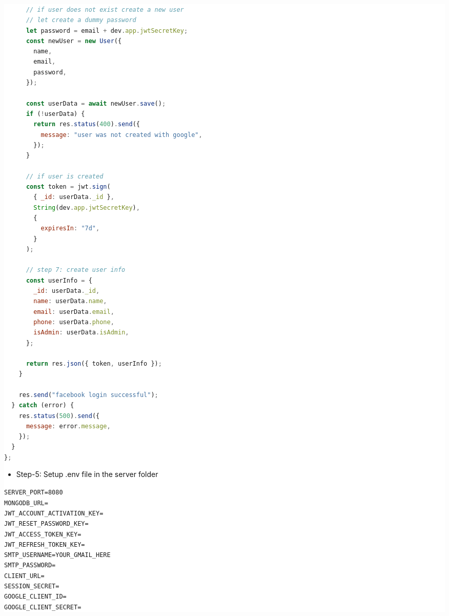 ```js
      // if user does not exist create a new user
      // let create a dummy password
      let password = email + dev.app.jwtSecretKey;
      const newUser = new User({
        name,
        email,
        password,
      });

      const userData = await newUser.save();
      if (!userData) {
        return res.status(400).send({
          message: "user was not created with google",
        });
      }

      // if user is created
      const token = jwt.sign(
        { _id: userData._id },
        String(dev.app.jwtSecretKey),
        {
          expiresIn: "7d",
        }
      );

      // step 7: create user info
      const userInfo = {
        _id: userData._id,
        name: userData.name,
        email: userData.email,
        phone: userData.phone,
        isAdmin: userData.isAdmin,
      };

      return res.json({ token, userInfo });
    }

    res.send("facebook login successful");
  } catch (error) {
    res.status(500).send({
      message: error.message,
    });
  }
};
```

- Step-5: Setup .env file in the server folder

```env
SERVER_PORT=8080
MONGODB_URL=
JWT_ACCOUNT_ACTIVATION_KEY=
JWT_RESET_PASSWORD_KEY=
JWT_ACCESS_TOKEN_KEY=
JWT_REFRESH_TOKEN_KEY=
SMTP_USERNAME=YOUR_GMAIL_HERE
SMTP_PASSWORD=
CLIENT_URL=
SESSION_SECRET=
GOOGLE_CLIENT_ID=
GOOGLE_CLIENT_SECRET=

```
